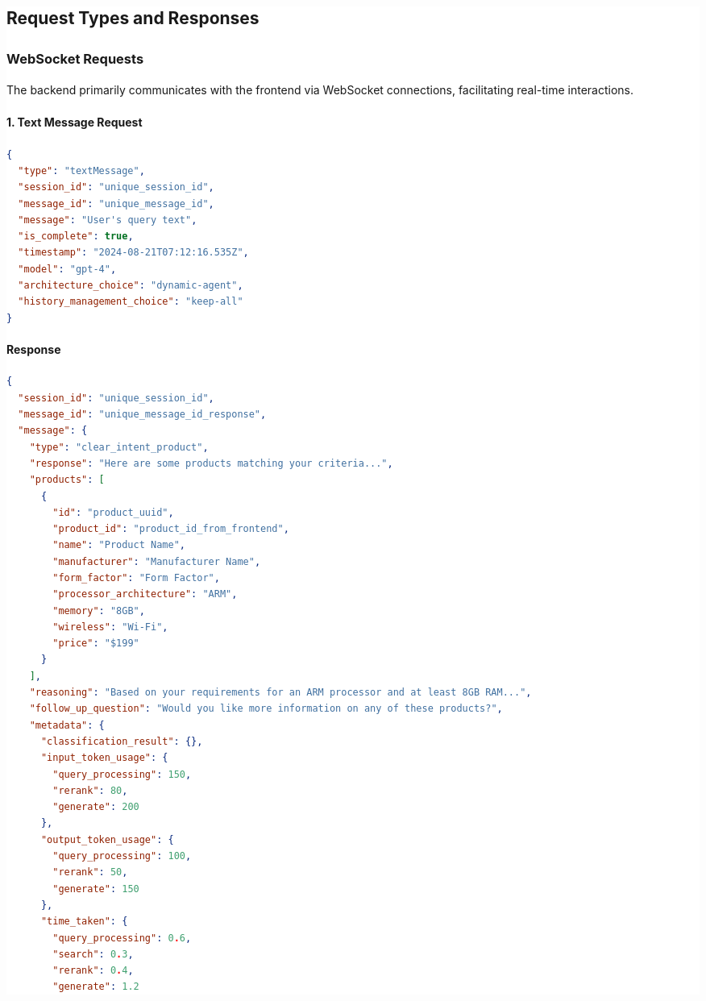 
## **Request Types and Responses**

### **WebSocket Requests**

The backend primarily communicates with the frontend via WebSocket connections, facilitating real-time interactions.

#### **1. Text Message Request**

```json
{
  "type": "textMessage",
  "session_id": "unique_session_id",
  "message_id": "unique_message_id",
  "message": "User's query text",
  "is_complete": true,
  "timestamp": "2024-08-21T07:12:16.535Z",
  "model": "gpt-4",
  "architecture_choice": "dynamic-agent",
  "history_management_choice": "keep-all"
}
```

#### **Response**

```json
{
  "session_id": "unique_session_id",
  "message_id": "unique_message_id_response",
  "message": {
    "type": "clear_intent_product",
    "response": "Here are some products matching your criteria...",
    "products": [
      {
        "id": "product_uuid",
        "product_id": "product_id_from_frontend",
        "name": "Product Name",
        "manufacturer": "Manufacturer Name",
        "form_factor": "Form Factor",
        "processor_architecture": "ARM",
        "memory": "8GB",
        "wireless": "Wi-Fi",
        "price": "$199"
      }
    ],
    "reasoning": "Based on your requirements for an ARM processor and at least 8GB RAM...",
    "follow_up_question": "Would you like more information on any of these products?",
    "metadata": {
      "classification_result": {},
      "input_token_usage": {
        "query_processing": 150,
        "rerank": 80,
        "generate": 200
      },
      "output_token_usage": {
        "query_processing": 100,
        "rerank": 50,
        "generate": 150
      },
      "time_taken": {
        "query_processing": 0.6,
        "search": 0.3,
        "rerank": 0.4,
        "generate": 1.2
```